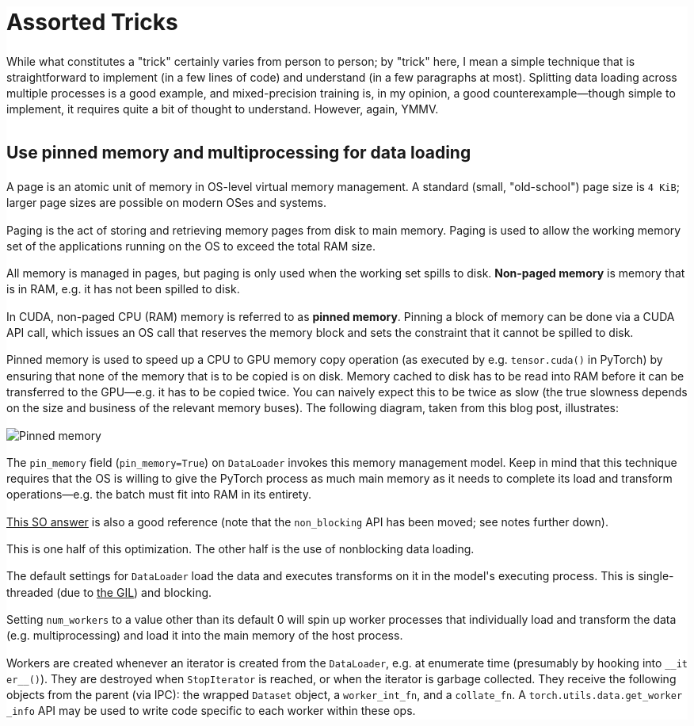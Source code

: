 # Assorted Tricks

While what constitutes a "trick" certainly varies from person to person; by "trick" here, I mean a simple technique that is straightforward to implement (in a few lines of code) and understand (in a few paragraphs at most). Splitting data loading across multiple processes is a good example, and mixed-precision training is, in my opinion, a good counterexample—though simple to implement, it requires quite a bit of thought to understand. However, again, YMMV.

## Use pinned memory and multiprocessing for data loading

A page is an atomic unit of memory in OS-level virtual memory management. A standard (small, "old-school") page size is `4 KiB`; larger page sizes are possible on modern OSes and systems.

Paging is the act of storing and retrieving memory pages from disk to main memory. Paging is used to allow the working memory set of the applications running on the OS to exceed the total RAM size.

All memory is managed in pages, but paging is only used when the working set spills to disk. **Non-paged memory** is memory that is in RAM, e.g. it has not been spilled to disk.

In CUDA, non-paged CPU (RAM) memory is referred to as **pinned memory**. Pinning a block of memory can be done via a CUDA API call, which issues an OS call that reserves the memory block and sets the constraint that it cannot be spilled to disk.

Pinned memory is used to speed up a CPU to GPU memory copy operation (as executed by e.g. `tensor.cuda()` in PyTorch) by ensuring that none of the memory that is to be copied is on disk. Memory cached to disk has to be read into RAM before it can be transferred to the GPU—e.g. it has to be copied twice. You can naively expect this to be twice as slow (the true slowness depends on the size and business of the relevant memory buses). The following diagram, taken from this blog post, illustrates:

![Pinned memory](/img/ch9/pinned-memory.avif)

The `pin_memory` field (`pin_memory=True`) on `DataLoader` invokes this memory management model. Keep in mind that this technique requires that the OS is willing to give the PyTorch process as much main memory as it needs to complete its load and transform operations—e.g. the batch must fit into RAM in its entirety.

[This SO answer](https://stackoverflow.com/questions/55563376/pytorch-how-does-pin-memory-works-in-dataloader) is also a good reference (note that the `non_blocking` API has been moved; see notes further down).

This is one half of this optimization. The other half is the use of nonblocking data loading.

The default settings for `DataLoader` load the data and executes transforms on it in the model's executing process. This is single-threaded (due to [the GIL](https://www.youtube.com/watch?v=7RlqbHCCVyc)) and blocking.

Setting `num_workers` to a value other than its default 0 will spin up worker processes that individually load and transform the data (e.g. multiprocessing) and load it into the main memory of the host process.

Workers are created whenever an iterator is created from the `DataLoader`, e.g. at enumerate time (presumably by hooking into `__iter__()`). They are destroyed when `StopIterator` is reached, or when the iterator is garbage collected. They receive the following objects from the parent (via IPC): the wrapped `Dataset` object, a `worker_int_fn`, and a `collate_fn`. A `torch.utils.data.get_worker_info` API may be used to write code specific to each worker within these ops.
